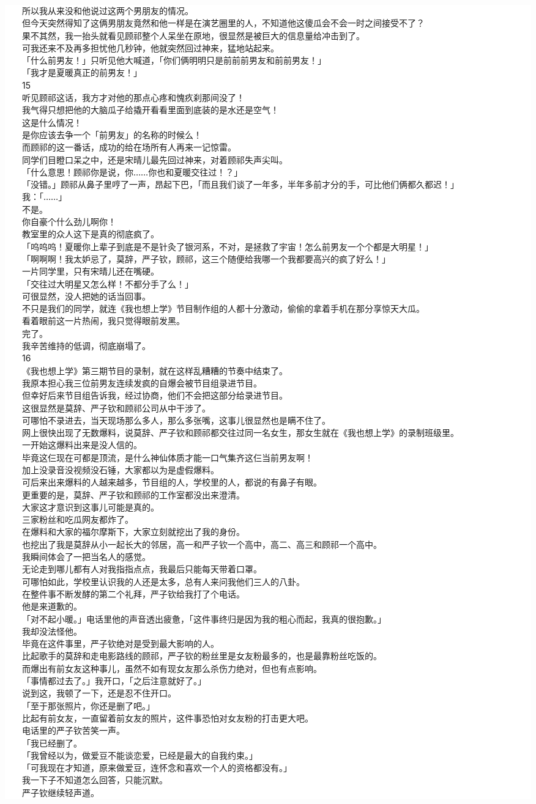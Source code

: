 &emsp;&emsp;所以我从来没和他说过这两个男朋友的情况。  
&emsp;&emsp;但今天突然得知了这俩男朋友竟然和他一样是在演艺圈里的人，不知道他这傻瓜会不会一时之间接受不了？  
&emsp;&emsp;果不其然，我一抬头就看见顾祁整个人呆坐在原地，很显然是被巨大的信息量给冲击到了。  
&emsp;&emsp;可我还来不及再多担忧他几秒钟，他就突然回过神来，猛地站起来。  
&emsp;&emsp;「什么前男友！」只听见他大喊道，「你们俩明明只是前前前男友和前前男友！」  
&emsp;&emsp;「我才是夏暖真正的前男友！」  
&emsp;&emsp;15  
&emsp;&emsp;听见顾祁这话，我方才对他的那点心疼和愧疚刹那间没了！  
&emsp;&emsp;我气得只想把他的大脑瓜子给撬开看看里面到底装的是水还是空气！  
&emsp;&emsp;这是什么情况！  
&emsp;&emsp;是你应该去争一个「前男友」的名称的时候么！  
&emsp;&emsp;而顾祁的这一番话，成功的给在场所有人再来一记惊雷。  
&emsp;&emsp;同学们目瞪口呆之中，还是宋晴儿最先回过神来，对着顾祁失声尖叫。  
&emsp;&emsp;「什么意思！顾祁你是说，你……你也和夏暖交往过！？」  
&emsp;&emsp;「没错。」顾祁从鼻子里哼了一声，昂起下巴，「而且我们谈了一年多，半年多前才分的手，可比他们俩都久都迟！」  
&emsp;&emsp;我：「……」  
&emsp;&emsp;不是。  
&emsp;&emsp;你自豪个什么劲儿啊你！  
&emsp;&emsp;教室里的众人这下是真的彻底疯了。  
&emsp;&emsp;「呜呜呜！夏暖你上辈子到底是不是针灸了银河系，不对，是拯救了宇宙！怎么前男友一个个都是大明星！」  
&emsp;&emsp;「啊啊啊！我太妒忌了，莫辞，严子钦，顾祁，这三个随便给我哪一个我都要高兴的疯了好么！」  
&emsp;&emsp;一片同学里，只有宋晴儿还在嘴硬。  
&emsp;&emsp;「交往过大明星又怎么样！不都分手了么！」  
&emsp;&emsp;可很显然，没人把她的话当回事。  
&emsp;&emsp;不只是我们的同学，就连《我也想上学》节目制作组的人都十分激动，偷偷的拿着手机在那分享惊天大瓜。  
&emsp;&emsp;看着眼前这一片热闹，我只觉得眼前发黑。  
&emsp;&emsp;完了。  
&emsp;&emsp;我辛苦维持的低调，彻底崩塌了。  
&emsp;&emsp;16  
&emsp;&emsp;《我也想上学》第三期节目的录制，就在这样乱糟糟的节奏中结束了。  
&emsp;&emsp;我原本担心我三位前男友连续发疯的自爆会被节目组录进节目。  
&emsp;&emsp;但幸好后来节目组告诉我，经过协商，他们不会把这部分给录进节目。  
&emsp;&emsp;这很显然是莫辞、严子钦和顾祁公司从中干涉了。  
&emsp;&emsp;可哪怕不录进去，当天现场那么多人，那么多张嘴，这事儿很显然也是瞒不住了。  
&emsp;&emsp;网上很快出现了无数爆料，说莫辞、严子钦和顾祁都交往过同一名女生，那女生就在《我也想上学》的录制班级里。  
&emsp;&emsp;一开始这爆料出来是没人信的。  
&emsp;&emsp;毕竟这仨现在可都是顶流，是什么神仙体质才能一口气集齐这仨当前男友啊！  
&emsp;&emsp;加上没录音没视频没石锤，大家都以为是虚假爆料。  
&emsp;&emsp;可后来出来爆料的人越来越多，节目组的人，学校里的人，都说的有鼻子有眼。  
&emsp;&emsp;更重要的是，莫辞、严子钦和顾祁的工作室都没出来澄清。  
&emsp;&emsp;大家这才意识到这事儿可能是真的。  
&emsp;&emsp;三家粉丝和吃瓜网友都炸了。  
&emsp;&emsp;在爆料和大家的福尔摩斯下，大家立刻就挖出了我的身份。  
&emsp;&emsp;也挖出了我是莫辞从小一起长大的邻居，高一和严子钦一个高中，高二、高三和顾祁一个高中。  
&emsp;&emsp;我瞬间体会了一把当名人的感觉。  
&emsp;&emsp;无论走到哪儿都有人对我指指点点，我最后只能每天带着口罩。  
&emsp;&emsp;可哪怕如此，学校里认识我的人还是太多，总有人来问我他们三人的八卦。  
&emsp;&emsp;在整件事不断发酵的第二个礼拜，严子钦给我打了个电话。  
&emsp;&emsp;他是来道歉的。  
&emsp;&emsp;「对不起小暖。」电话里他的声音透出疲惫，「这件事终归是因为我的粗心而起，我真的很抱歉。」  
&emsp;&emsp;我却没法怪他。  
&emsp;&emsp;毕竟在这件事里，严子钦绝对是受到最大影响的人。  
&emsp;&emsp;比起歌手的莫辞和走电影路线的顾祁，严子钦的粉丝里是女友粉最多的，也是最靠粉丝吃饭的。  
&emsp;&emsp;而爆出有前女友这种事儿，虽然不如有现女友那么杀伤力绝对，但也有点影响。  
&emsp;&emsp;「事情都过去了。」我开口，「之后注意就好了。」  
&emsp;&emsp;说到这，我顿了一下，还是忍不住开口。  
&emsp;&emsp;「至于那张照片，你还是删了吧。」  
&emsp;&emsp;比起有前女友，一直留着前女友的照片，这件事恐怕对女友粉的打击更大吧。  
&emsp;&emsp;电话里的严子钦苦笑一声。  
&emsp;&emsp;「我已经删了。  
&emsp;&emsp;「我曾经以为，做爱豆不能谈恋爱，已经是最大的自我约束。」  
&emsp;&emsp;「可我现在才知道，原来做爱豆，连怀念和喜欢一个人的资格都没有。」  
&emsp;&emsp;我一下子不知道怎么回答，只能沉默。  
&emsp;&emsp;严子钦继续轻声道。  